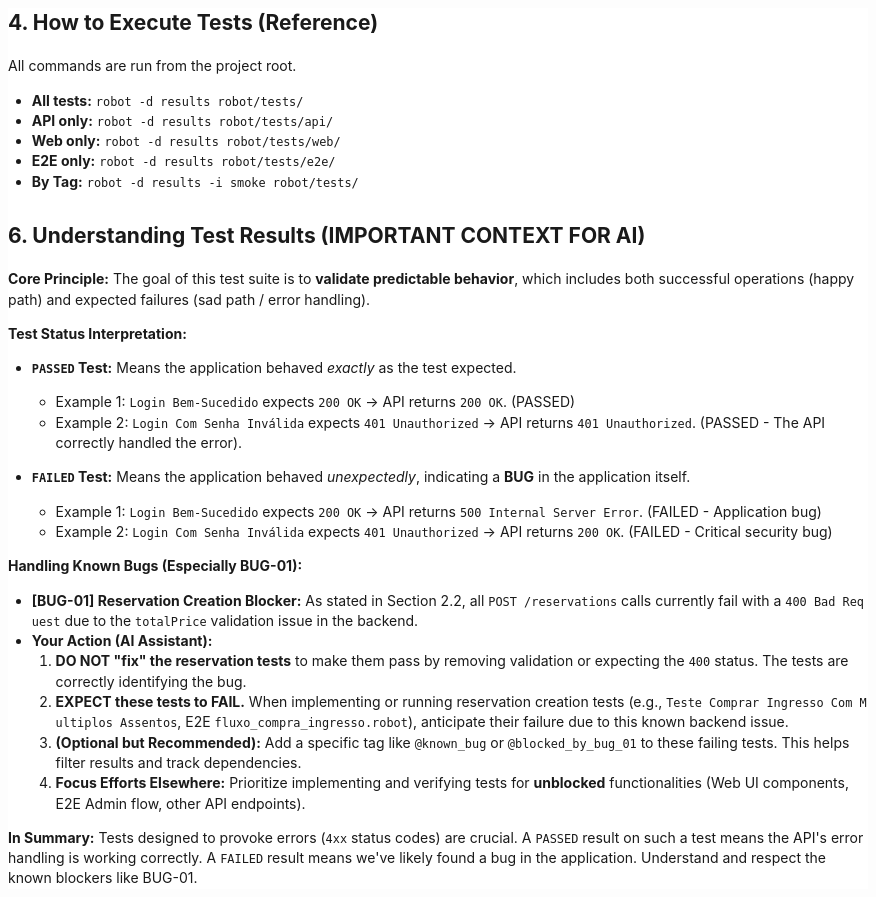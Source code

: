 ## 4. How to Execute Tests (Reference)

All commands are run from the project root.

- **All tests:** `robot -d results robot/tests/`
- **API only:** `robot -d results robot/tests/api/`
- **Web only:** `robot -d results robot/tests/web/`
- **E2E only:** `robot -d results robot/tests/e2e/`
- **By Tag:** `robot -d results -i smoke robot/tests/`

## 6. Understanding Test Results (IMPORTANT CONTEXT FOR AI)

**Core Principle:** The goal of this test suite is to **validate predictable behavior**, which includes both successful operations (happy path) and expected failures (sad path / error handling).

**Test Status Interpretation:**

- **`PASSED` Test:** Means the application behaved _exactly_ as the test expected.

  - Example 1: `Login Bem-Sucedido` expects `200 OK` -> API returns `200 OK`. (PASSED)
  - Example 2: `Login Com Senha Inválida` expects `401 Unauthorized` -> API returns `401 Unauthorized`. (PASSED - The API correctly handled the error).

- **`FAILED` Test:** Means the application behaved _unexpectedly_, indicating a **BUG** in the application itself.
  - Example 1: `Login Bem-Sucedido` expects `200 OK` -> API returns `500 Internal Server Error`. (FAILED - Application bug)
  - Example 2: `Login Com Senha Inválida` expects `401 Unauthorized` -> API returns `200 OK`. (FAILED - Critical security bug)

**Handling Known Bugs (Especially BUG-01):**

- **[BUG-01] Reservation Creation Blocker:** As stated in Section 2.2, all `POST /reservations` calls currently fail with a `400 Bad Request` due to the `totalPrice` validation issue in the backend.
- **Your Action (AI Assistant):**
  1.  **DO NOT "fix" the reservation tests** to make them pass by removing validation or expecting the `400` status. The tests are correctly identifying the bug.
  2.  **EXPECT these tests to FAIL.** When implementing or running reservation creation tests (e.g., `Teste Comprar Ingresso Com Multiplos Assentos`, E2E `fluxo_compra_ingresso.robot`), anticipate their failure due to this known backend issue.
  3.  **(Optional but Recommended):** Add a specific tag like `@known_bug` or `@blocked_by_bug_01` to these failing tests. This helps filter results and track dependencies.
  4.  **Focus Efforts Elsewhere:** Prioritize implementing and verifying tests for **unblocked** functionalities (Web UI components, E2E Admin flow, other API endpoints).

**In Summary:** Tests designed to provoke errors (`4xx` status codes) are crucial. A `PASSED` result on such a test means the API's error handling is working correctly. A `FAILED` result means we've likely found a bug in the application. Understand and respect the known blockers like BUG-01.
